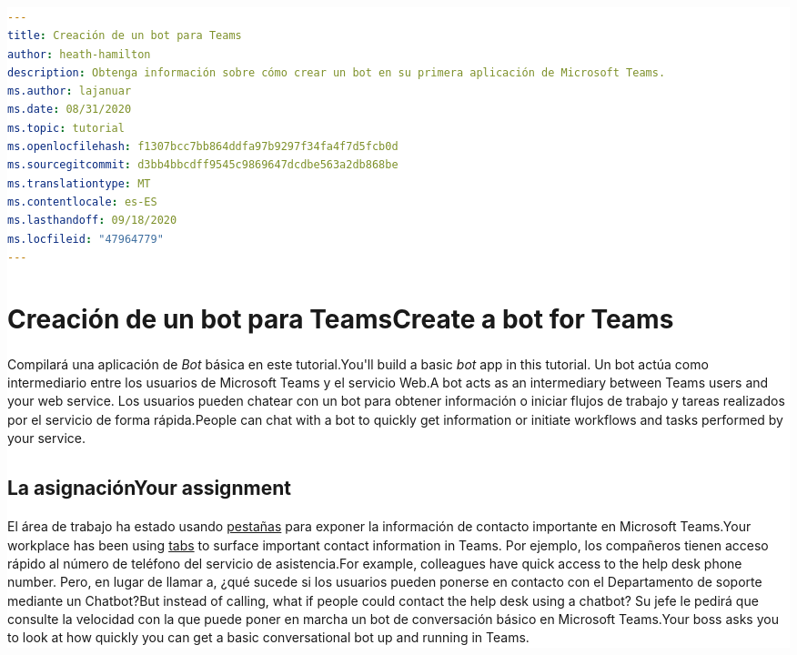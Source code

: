 ```yaml
---
title: Creación de un bot para Teams
author: heath-hamilton
description: Obtenga información sobre cómo crear un bot en su primera aplicación de Microsoft Teams.
ms.author: lajanuar
ms.date: 08/31/2020
ms.topic: tutorial
ms.openlocfilehash: f1307bcc7bb864ddfa97b9297f34fa4f7d5fcb0d
ms.sourcegitcommit: d3bb4bbcdff9545c9869647dcdbe563a2db868be
ms.translationtype: MT
ms.contentlocale: es-ES
ms.lasthandoff: 09/18/2020
ms.locfileid: "47964779"
---
```

# <a name="create-a-bot-for-teams"></a><span data-ttu-id="ed021-103">Creación de un bot para Teams</span><span class="sxs-lookup"><span data-stu-id="ed021-103">Create a bot for Teams</span></span>

<span data-ttu-id="ed021-104">Compilará una aplicación de *Bot* básica en este tutorial.</span><span class="sxs-lookup"><span data-stu-id="ed021-104">You'll build a basic *bot* app in this tutorial.</span></span> <span data-ttu-id="ed021-105">Un bot actúa como intermediario entre los usuarios de Microsoft Teams y el servicio Web.</span><span class="sxs-lookup"><span data-stu-id="ed021-105">A bot acts as an intermediary between Teams users and your web service.</span></span> <span data-ttu-id="ed021-106">Los usuarios pueden chatear con un bot para obtener información o iniciar flujos de trabajo y tareas realizados por el servicio de forma rápida.</span><span class="sxs-lookup"><span data-stu-id="ed021-106">People can chat with a bot to quickly get information or initiate workflows and tasks performed by your service.</span></span>

## <a name="your-assignment"></a><span data-ttu-id="ed021-107">La asignación</span><span class="sxs-lookup"><span data-stu-id="ed021-107">Your assignment</span></span>

<span data-ttu-id="ed021-108">El área de trabajo ha estado usando [pestañas](../build-your-first-app/add-personal-tab.md) para exponer la información de contacto importante en Microsoft Teams.</span><span class="sxs-lookup"><span data-stu-id="ed021-108">Your workplace has been using [tabs](../build-your-first-app/add-personal-tab.md) to surface important contact information in Teams.</span></span> <span data-ttu-id="ed021-109">Por ejemplo, los compañeros tienen acceso rápido al número de teléfono del servicio de asistencia.</span><span class="sxs-lookup"><span data-stu-id="ed021-109">For example, colleagues have quick access to the help desk phone number.</span></span> <span data-ttu-id="ed021-110">Pero, en lugar de llamar a, ¿qué sucede si los usuarios pueden ponerse en contacto con el Departamento de soporte mediante un Chatbot?</span><span class="sxs-lookup"><span data-stu-id="ed021-110">But instead of calling, what if people could contact the help desk using a chatbot?</span></span> <span data-ttu-id="ed021-111">Su jefe le pedirá que consulte la velocidad con la que puede poner en marcha un bot de conversación básico en Microsoft Teams.</span><span class="sxs-lookup"><span data-stu-id="ed021-111">Your boss asks you to look at how quickly you can get a basic conversational bot up and running in Teams.</span></span>
